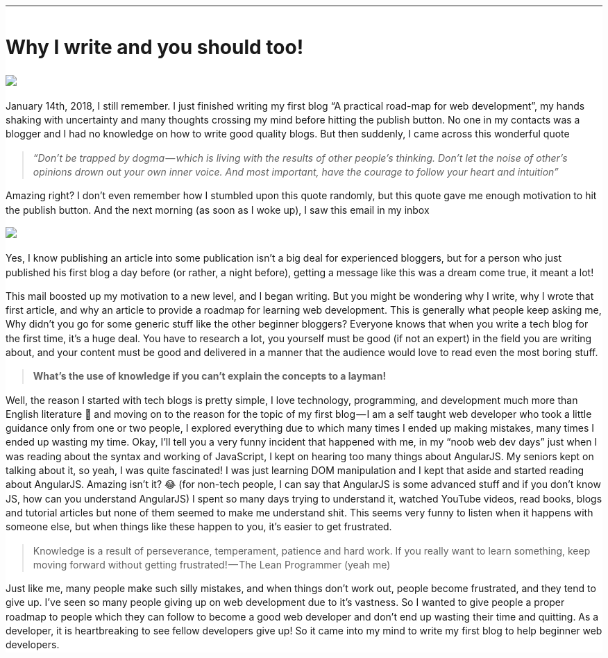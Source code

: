 * * *

# Why I write and you should too!

![](https://cdn-images-1.medium.com/max/2000/1*3Mn3SgJi6LfqH1TFxJzNdg.jpeg)

January 14th, 2018, I still remember. I just finished writing my first blog “A practical road-map for web development”, my hands shaking with uncertainty and many thoughts crossing my mind before hitting the publish button. No one in my contacts was a blogger and I had no knowledge on how to write good quality blogs. But then suddenly, I came across this wonderful quote

> _“Don’t be trapped by dogma — which is living with the results of other people’s thinking. Don’t let the noise of other’s opinions drown out your own inner voice. And most important, have the courage to follow your heart and intuition”_

Amazing right? I don’t even remember how I stumbled upon this quote randomly, but this quote gave me enough motivation to hit the publish button. And the next morning (as soon as I woke up), I saw this email in my inbox

![](https://cdn-images-1.medium.com/max/2000/1*7hmkTgytM7kMjFgD0uLEDA.png)

Yes, I know publishing an article into some publication isn’t a big deal for experienced bloggers, but for a person who just published his first blog a day before (or rather, a night before), getting a message like this was a dream come true, it meant a lot!

This mail boosted up my motivation to a new level, and I began writing. But you might be wondering why I write, why I wrote that first article, and why an article to provide a roadmap for learning web development. This is generally what people keep asking me, Why didn’t you go for some generic stuff like the other beginner bloggers? Everyone knows that when you write a tech blog for the first time, it’s a huge deal. You have to research a lot, you yourself must be good (if not an expert) in the field you are writing about, and your content must be good and delivered in a manner that the audience would love to read even the most boring stuff.

> **What’s the use of knowledge if you can’t explain the concepts to a layman!**

Well, the reason I started with tech blogs is pretty simple, I love technology, programming, and development much more than English literature 🙈 and moving on to the reason for the topic of my first blog — I am a self taught web developer who took a little guidance only from one or two people, I explored everything due to which many times I ended up making mistakes, many times I ended up wasting my time. Okay, I’ll tell you a very funny incident that happened with me, in my “noob web dev days” just when I was reading about the syntax and working of JavaScript, I kept on hearing too many things about AngularJS. My seniors kept on talking about it, so yeah, I was quite fascinated! I was just learning DOM manipulation and I kept that aside and started reading about AngularJS. Amazing isn’t it? 😂 (for non-tech people, I can say that AngularJS is some advanced stuff and if you don’t know JS, how can you understand AngularJS) I spent so many days trying to understand it, watched YouTube videos, read books, blogs and tutorial articles but none of them seemed to make me understand shit. This seems very funny to listen when it happens with someone else, but when things like these happen to you, it’s easier to get frustrated.

> Knowledge is a result of perseverance, temperament, patience and hard work. If you really want to learn something, keep moving forward without getting frustrated! — The Lean Programmer (yeah me)

Just like me, many people make such silly mistakes, and when things don’t work out, people become frustrated, and they tend to give up. I’ve seen so many people giving up on web development due to it’s vastness. So I wanted to give people a proper roadmap to people which they can follow to become a good web developer and don’t end up wasting their time and quitting. As a developer, it is heartbreaking to see fellow developers give up! So it came into my mind to write my first blog to help beginner web developers.
